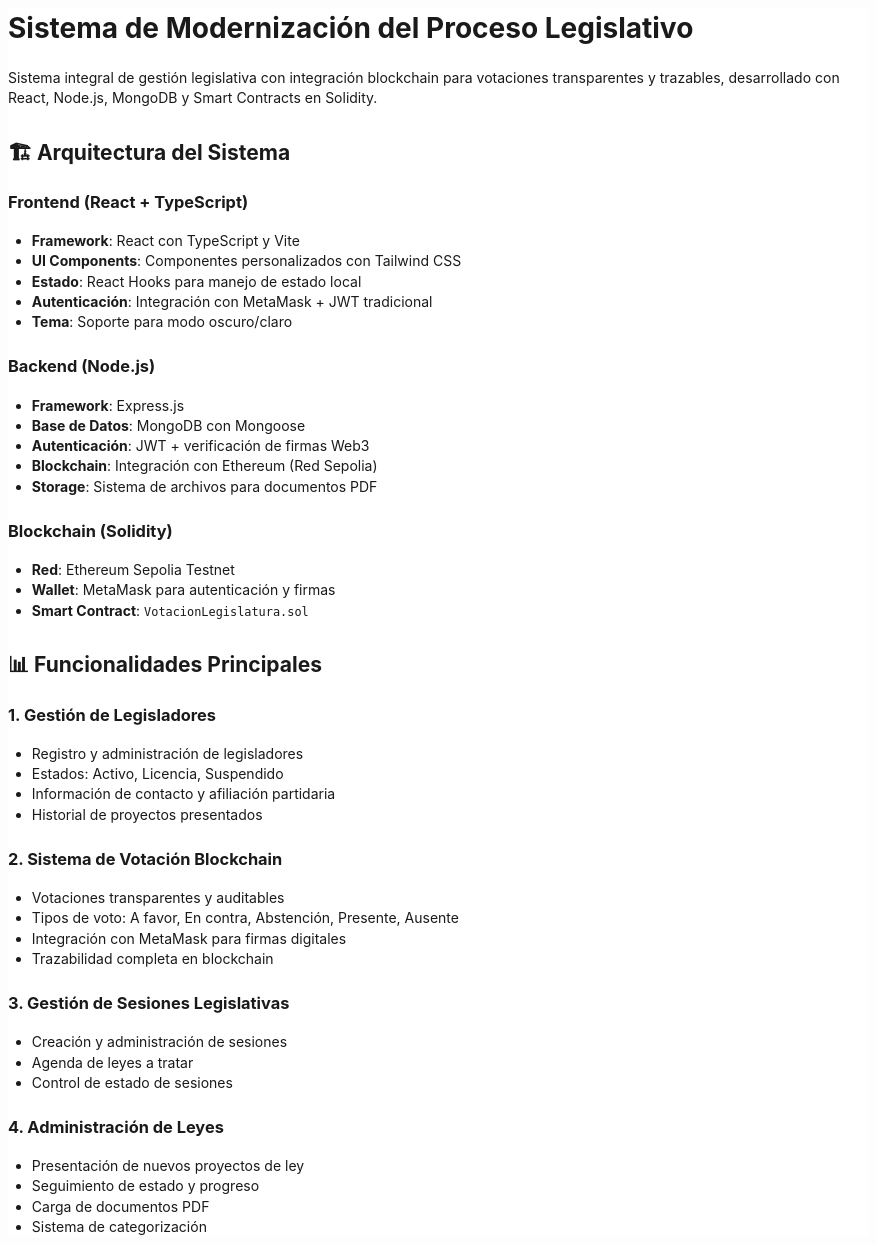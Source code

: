 # Sistema de Modernización del Proceso Legislativo

Sistema integral de gestión legislativa con integración blockchain para votaciones transparentes y trazables, desarrollado con React, Node.js, MongoDB y Smart Contracts en Solidity.

## 🏗️ Arquitectura del Sistema

### Frontend (React + TypeScript)
- **Framework**: React con TypeScript y Vite
- **UI Components**: Componentes personalizados con Tailwind CSS
- **Estado**: React Hooks para manejo de estado local
- **Autenticación**: Integración con MetaMask + JWT tradicional
- **Tema**: Soporte para modo oscuro/claro

### Backend (Node.js)
- **Framework**: Express.js
- **Base de Datos**: MongoDB con Mongoose
- **Autenticación**: JWT + verificación de firmas Web3
- **Blockchain**: Integración con Ethereum (Red Sepolia)
- **Storage**: Sistema de archivos para documentos PDF

### Blockchain (Solidity)
- **Red**: Ethereum Sepolia Testnet
- **Wallet**: MetaMask para autenticación y firmas
- **Smart Contract**: `VotacionLegislatura.sol`

## 📊 Funcionalidades Principales

### 1. Gestión de Legisladores
- Registro y administración de legisladores
- Estados: Activo, Licencia, Suspendido
- Información de contacto y afiliación partidaria
- Historial de proyectos presentados

### 2. Sistema de Votación Blockchain
- Votaciones transparentes y auditables
- Tipos de voto: A favor, En contra, Abstención, Presente, Ausente
- Integración con MetaMask para firmas digitales
- Trazabilidad completa en blockchain

### 3. Gestión de Sesiones Legislativas
- Creación y administración de sesiones
- Agenda de leyes a tratar
- Control de estado de sesiones

### 4. Administración de Leyes
- Presentación de nuevos proyectos de ley
- Seguimiento de estado y progreso
- Carga de documentos PDF
- Sistema de categorización

